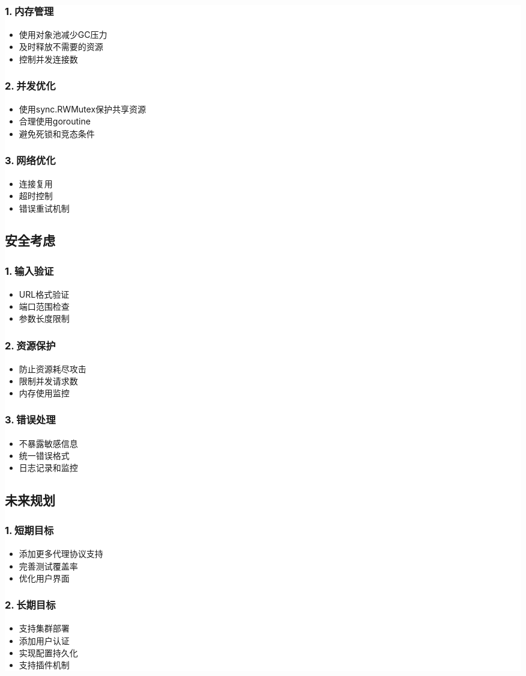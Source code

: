 ### 1. 内存管理
- 使用对象池减少GC压力
- 及时释放不需要的资源
- 控制并发连接数

### 2. 并发优化
- 使用sync.RWMutex保护共享资源
- 合理使用goroutine
- 避免死锁和竞态条件

### 3. 网络优化
- 连接复用
- 超时控制
- 错误重试机制

## 安全考虑

### 1. 输入验证
- URL格式验证
- 端口范围检查
- 参数长度限制

### 2. 资源保护
- 防止资源耗尽攻击
- 限制并发请求数
- 内存使用监控

### 3. 错误处理
- 不暴露敏感信息
- 统一错误格式
- 日志记录和监控

## 未来规划

### 1. 短期目标
- 添加更多代理协议支持
- 完善测试覆盖率
- 优化用户界面

### 2. 长期目标
- 支持集群部署
- 添加用户认证
- 实现配置持久化
- 支持插件机制 